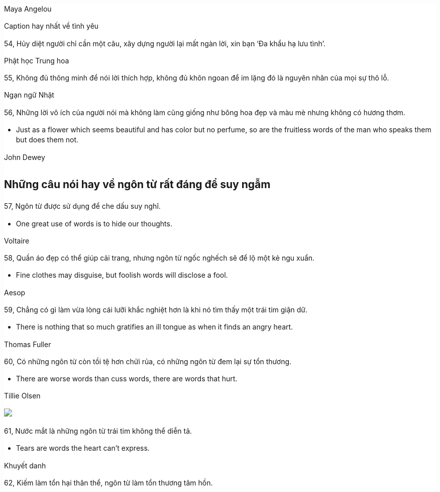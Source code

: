Maya Angelou

Caption hay nhất về tình yêu

54, Hủy diệt người chỉ cần một câu, xây dựng người lại mất ngàn lời, xin
bạn ‘Đa khẩu hạ lưu tình’.

Phật học Trung hoa

55, Không đủ thông minh để nói lời thích hợp, không đủ khôn ngoan để im
lặng đó là nguyên nhân của mọi sự thô lỗ.

Ngạn ngữ Nhật

56, Những lời vô ích của người nói mà không làm cũng giống như bông hoa
đẹp và màu mè nhưng không có hương thơm.

- Just as a flower which seems beautiful and has color but no perfume, so
are the fruitless words of the man who speaks them but does them not.

John Dewey

## Những câu nói hay về ngôn từ rất đáng để suy ngẫm

57, Ngôn từ được sử dụng để che dấu suy nghĩ.

- One great use of words is to hide our thoughts.

Voltaire

58, Quần áo đẹp có thể giúp cải trang, nhưng ngôn từ ngốc nghếch sẽ để lộ
một kẻ ngu xuẩn.

- Fine clothes may disguise, but foolish words will disclose a fool.

Aesop

59, Chẳng có gì làm vừa lòng cái lưỡi khắc nghiệt hơn là khi nó tìm thấy
một trái tim giận dữ.

- There is nothing that so much gratifies an ill tongue as when it finds
an angry heart.

Thomas Fuller

60, Có những ngôn từ còn tồi tệ hơn chửi rủa, có những ngôn từ đem lại sự
tổn thương.

- There are worse words than cuss words, there are words that hurt.

Tillie Olsen

![](https://ocuaso.com/wp-content/uploads/2018/08/stt-hay-ve-ngon-tu-va-loi-noi-2.jpg)

61, Nước mắt là những ngôn từ trái tim không thể diễn tả.

- Tears are words the heart can’t express.

Khuyết danh

62, Kiếm làm tổn hại thân thể, ngôn từ làm tổn thương tâm hồn.
